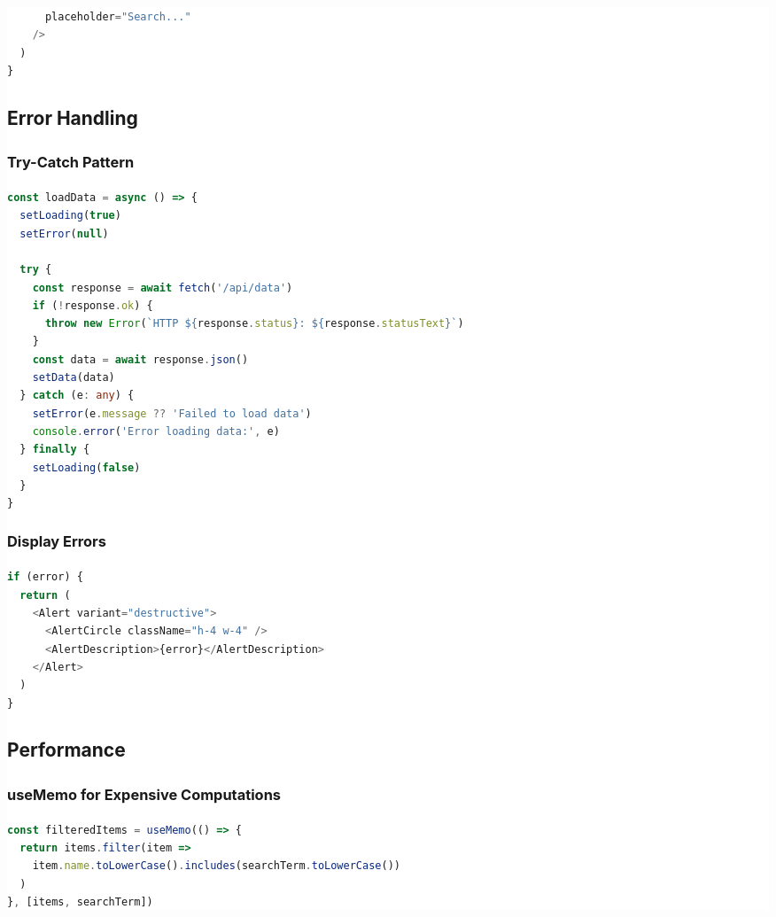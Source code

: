 ```typescript
      placeholder="Search..."
    />
  )
}
```

## Error Handling

### Try-Catch Pattern

```typescript
const loadData = async () => {
  setLoading(true)
  setError(null)

  try {
    const response = await fetch('/api/data')
    if (!response.ok) {
      throw new Error(`HTTP ${response.status}: ${response.statusText}`)
    }
    const data = await response.json()
    setData(data)
  } catch (e: any) {
    setError(e.message ?? 'Failed to load data')
    console.error('Error loading data:', e)
  } finally {
    setLoading(false)
  }
}
```

### Display Errors

```typescript
if (error) {
  return (
    <Alert variant="destructive">
      <AlertCircle className="h-4 w-4" />
      <AlertDescription>{error}</AlertDescription>
    </Alert>
  )
}
```

## Performance

### useMemo for Expensive Computations

```typescript
const filteredItems = useMemo(() => {
  return items.filter(item =>
    item.name.toLowerCase().includes(searchTerm.toLowerCase())
  )
}, [items, searchTerm])
```
